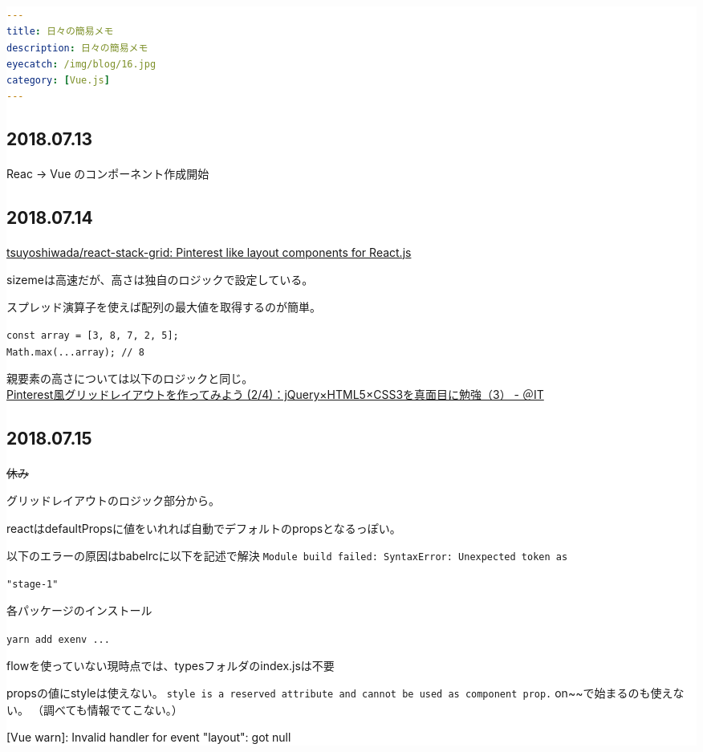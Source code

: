 ```yaml
---
title: 日々の簡易メモ
description: 日々の簡易メモ
eyecatch: /img/blog/16.jpg
category: [Vue.js]
---
```


## 2018.07.13

Reac -> Vue のコンポーネント作成開始

## 2018.07.14

[tsuyoshiwada/react\-stack\-grid: Pinterest like layout components for React\.js](https://github.com/tsuyoshiwada/react-stack-grid)

sizemeは高速だが、高さは独自のロジックで設定している。

スプレッド演算子を使えば配列の最大値を取得するのが簡単。
```
const array = [3, 8, 7, 2, 5];
Math.max(...array); // 8
```

親要素の高さについては以下のロジックと同じ。  
[Pinterest風グリッドレイアウトを作ってみよう \(2/4\)：jQuery×HTML5×CSS3を真面目に勉強（3） \- ＠IT](http://www.atmarkit.co.jp/ait/articles/1306/10/news009_2.html)

## 2018.07.15

~~休み~~

グリッドレイアウトのロジック部分から。

reactはdefaultPropsに値をいれれば自動でデフォルトのpropsとなるっぽい。

以下のエラーの原因はbabelrcに以下を記述で解決
`Module build failed: SyntaxError: Unexpected token as`   
```
"stage-1"
```

各パッケージのインストール
```
yarn add exenv ...
```

flowを使っていない現時点では、typesフォルダのindex.jsは不要

propsの値にstyleは使えない。
`style is a reserved attribute and cannot be used as component prop.`
on~~で始まるのも使えない。
（調べても情報でてこない。）


[Vue warn]: Invalid handler for event "layout": got null